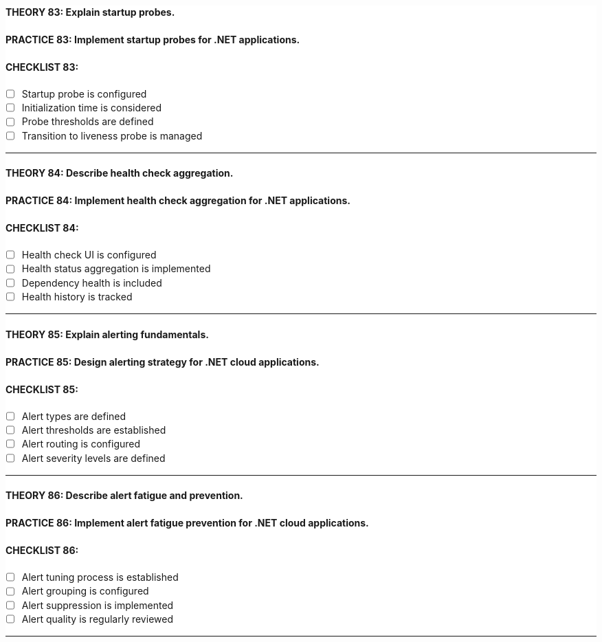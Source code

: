 
#### THEORY 83: Explain startup probes.

#### PRACTICE 83: Implement startup probes for .NET applications.

#### CHECKLIST 83:

- [ ] Startup probe is configured
- [ ] Initialization time is considered
- [ ] Probe thresholds are defined
- [ ] Transition to liveness probe is managed

---

#### THEORY 84: Describe health check aggregation.

#### PRACTICE 84: Implement health check aggregation for .NET applications.

#### CHECKLIST 84:

- [ ] Health check UI is configured
- [ ] Health status aggregation is implemented
- [ ] Dependency health is included
- [ ] Health history is tracked

---

#### THEORY 85: Explain alerting fundamentals.

#### PRACTICE 85: Design alerting strategy for .NET cloud applications.

#### CHECKLIST 85:

- [ ] Alert types are defined
- [ ] Alert thresholds are established
- [ ] Alert routing is configured
- [ ] Alert severity levels are defined

---

#### THEORY 86: Describe alert fatigue and prevention.

#### PRACTICE 86: Implement alert fatigue prevention for .NET cloud applications.

#### CHECKLIST 86:

- [ ] Alert tuning process is established
- [ ] Alert grouping is configured
- [ ] Alert suppression is implemented
- [ ] Alert quality is regularly reviewed

---
